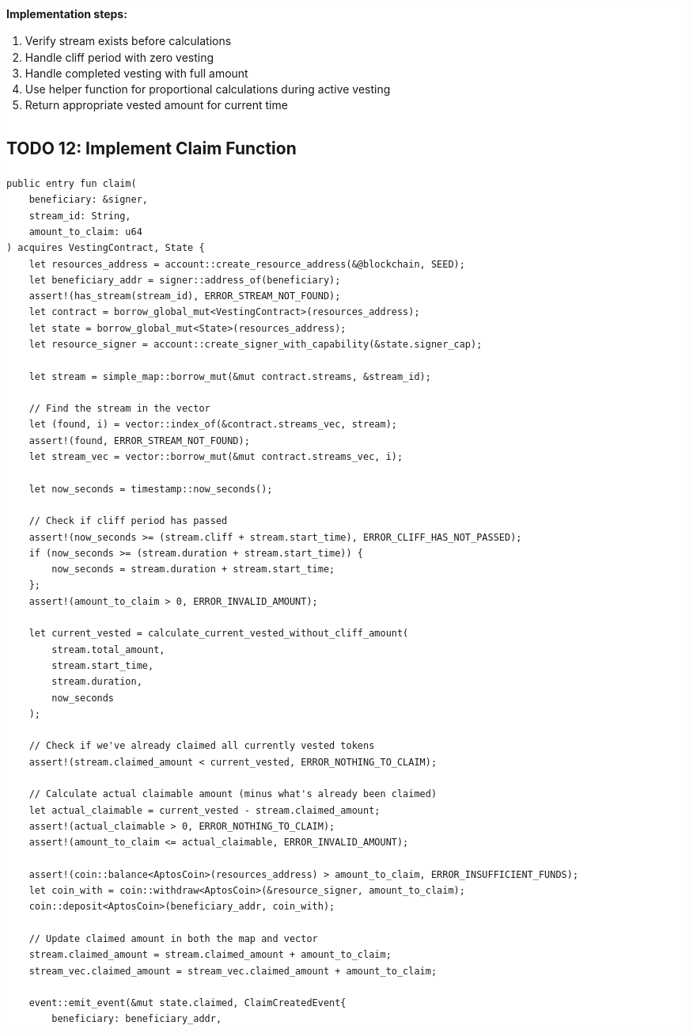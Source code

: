 **Implementation steps:**
1. Verify stream exists before calculations
2. Handle cliff period with zero vesting
3. Handle completed vesting with full amount
4. Use helper function for proportional calculations during active vesting
5. Return appropriate vested amount for current time

## TODO 12: Implement Claim Function

```move
public entry fun claim(
    beneficiary: &signer,
    stream_id: String,
    amount_to_claim: u64
) acquires VestingContract, State {
    let resources_address = account::create_resource_address(&@blockchain, SEED);
    let beneficiary_addr = signer::address_of(beneficiary);
    assert!(has_stream(stream_id), ERROR_STREAM_NOT_FOUND);
    let contract = borrow_global_mut<VestingContract>(resources_address);
    let state = borrow_global_mut<State>(resources_address);
    let resource_signer = account::create_signer_with_capability(&state.signer_cap);

    let stream = simple_map::borrow_mut(&mut contract.streams, &stream_id);

    // Find the stream in the vector
    let (found, i) = vector::index_of(&contract.streams_vec, stream);
    assert!(found, ERROR_STREAM_NOT_FOUND);
    let stream_vec = vector::borrow_mut(&mut contract.streams_vec, i);

    let now_seconds = timestamp::now_seconds();

    // Check if cliff period has passed
    assert!(now_seconds >= (stream.cliff + stream.start_time), ERROR_CLIFF_HAS_NOT_PASSED);
    if (now_seconds >= (stream.duration + stream.start_time)) {
        now_seconds = stream.duration + stream.start_time;
    };
    assert!(amount_to_claim > 0, ERROR_INVALID_AMOUNT);

    let current_vested = calculate_current_vested_without_cliff_amount(
        stream.total_amount,
        stream.start_time,
        stream.duration,
        now_seconds
    );

    // Check if we've already claimed all currently vested tokens
    assert!(stream.claimed_amount < current_vested, ERROR_NOTHING_TO_CLAIM);

    // Calculate actual claimable amount (minus what's already been claimed)
    let actual_claimable = current_vested - stream.claimed_amount;
    assert!(actual_claimable > 0, ERROR_NOTHING_TO_CLAIM);
    assert!(amount_to_claim <= actual_claimable, ERROR_INVALID_AMOUNT);

    assert!(coin::balance<AptosCoin>(resources_address) > amount_to_claim, ERROR_INSUFFICIENT_FUNDS);
    let coin_with = coin::withdraw<AptosCoin>(&resource_signer, amount_to_claim);
    coin::deposit<AptosCoin>(beneficiary_addr, coin_with);

    // Update claimed amount in both the map and vector
    stream.claimed_amount = stream.claimed_amount + amount_to_claim;
    stream_vec.claimed_amount = stream_vec.claimed_amount + amount_to_claim;

    event::emit_event(&mut state.claimed, ClaimCreatedEvent{
        beneficiary: beneficiary_addr,
```